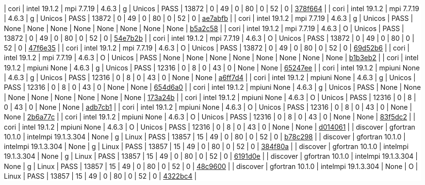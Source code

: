 | cori | intel 19.1.2 | mpi 7.7.19  | 4.6.3  | g | Unicos | PASS | 13872 | 0 | 49 | 0 | 80 | 0 | 52 | 0 | <a href="https://github.com/esmf-org/esmf-test-artifacts/tree/378f6649d637e209dc9a5cd9036fb24cfe6d4cb2/develop/intel/19.1.2/g/mpi/7.7.19" target="_blank">378f664</a> | 
| cori | intel 19.1.2 | mpi 7.7.19  | 4.6.3  | g | Unicos | PASS | 13872 | 0 | 49 | 0 | 80 | 0 | 52 | 0 | <a href="https://github.com/esmf-org/esmf-test-artifacts/tree/ae7abfb4a0caffddb947317f677c11133ea47f52/develop/intel/19.1.2/g/mpi/7.7.19" target="_blank">ae7abfb</a> | 
| cori | intel 19.1.2 | mpi 7.7.19  | 4.6.3  | g | Unicos | PASS | None | None | None | None | None | None | None | None | <a href="https://github.com/esmf-org/esmf-test-artifacts/tree/b5a2c58608039f36c1a760a6dbfddc038fd286d9/develop/intel/19.1.2/g/mpi/7.7.19" target="_blank">b5a2c58</a> | 
| cori | intel 19.1.2 | mpi 7.7.19  | 4.6.3  | O | Unicos | PASS | 13872 | 0 | 49 | 0 | 80 | 0 | 52 | 0 | <a href="https://github.com/esmf-org/esmf-test-artifacts/tree/54e7b2b2ebd59ca5f10e639f6396e131fcaf2d1b/develop/intel/19.1.2/O/mpi/7.7.19" target="_blank">54e7b2b</a> | 
| cori | intel 19.1.2 | mpi 7.7.19  | 4.6.3  | O | Unicos | PASS | 13872 | 0 | 49 | 0 | 80 | 0 | 52 | 0 | <a href="https://github.com/esmf-org/esmf-test-artifacts/tree/47f6e352f0d1179557e73281d58e369f57f5e1ab/develop/intel/19.1.2/O/mpi/7.7.19" target="_blank">47f6e35</a> | 
| cori | intel 19.1.2 | mpi 7.7.19  | 4.6.3  | O | Unicos | PASS | 13872 | 0 | 49 | 0 | 80 | 0 | 52 | 0 | <a href="https://github.com/esmf-org/esmf-test-artifacts/tree/69d52b6989eb8b1485b0a347ab29055e196b2749/develop/intel/19.1.2/O/mpi/7.7.19" target="_blank">69d52b6</a> | 
| cori | intel 19.1.2 | mpi 7.7.19  | 4.6.3  | O | Unicos | PASS | None | None | None | None | None | None | None | None | <a href="https://github.com/esmf-org/esmf-test-artifacts/tree/b1b3eb23eaa2cd20eb28203193ddd1b045bb8b82/develop/intel/19.1.2/O/mpi/7.7.19" target="_blank">b1b3eb2</a> | 
| cori | intel 19.1.2 | mpiuni None  | 4.6.3  | g | Unicos | PASS | 12316 | 0 | 8 | 0 | 43 | 0 | None | None | <a href="https://github.com/esmf-org/esmf-test-artifacts/tree/65247eef12a71362754b1c474b2212709674c78f/develop/intel/19.1.2/g/mpiuni/None" target="_blank">65247ee</a> | 
| cori | intel 19.1.2 | mpiuni None  | 4.6.3  | g | Unicos | PASS | 12316 | 0 | 8 | 0 | 43 | 0 | None | None | <a href="https://github.com/esmf-org/esmf-test-artifacts/tree/a6ff7d4ff95cfe1e8cce629c006e2d1c69196546/develop/intel/19.1.2/g/mpiuni/None" target="_blank">a6ff7d4</a> | 
| cori | intel 19.1.2 | mpiuni None  | 4.6.3  | g | Unicos | PASS | 12316 | 0 | 8 | 0 | 43 | 0 | None | None | <a href="https://github.com/esmf-org/esmf-test-artifacts/tree/654d6a0a24b1348d2017002565acb3d74bab155f/develop/intel/19.1.2/g/mpiuni/None" target="_blank">654d6a0</a> | 
| cori | intel 19.1.2 | mpiuni None  | 4.6.3  | g | Unicos | PASS | None | None | None | None | None | None | None | None | <a href="https://github.com/esmf-org/esmf-test-artifacts/tree/173a24b78b8e53fd52e1985160c1ae72996d3769/develop/intel/19.1.2/g/mpiuni/None" target="_blank">173a24b</a> | 
| cori | intel 19.1.2 | mpiuni None  | 4.6.3  | O | Unicos | PASS | 12316 | 0 | 8 | 0 | 43 | 0 | None | None | <a href="https://github.com/esmf-org/esmf-test-artifacts/tree/adb7cb1bf7b7655d2e8078e86b1939fe2f5c17b9/develop/intel/19.1.2/O/mpiuni/None" target="_blank">adb7cb1</a> | 
| cori | intel 19.1.2 | mpiuni None  | 4.6.3  | O | Unicos | PASS | 12316 | 0 | 8 | 0 | 43 | 0 | None | None | <a href="https://github.com/esmf-org/esmf-test-artifacts/tree/2b6a77c2548178d7849e54ebde6fc485ff7f757c/develop/intel/19.1.2/O/mpiuni/None" target="_blank">2b6a77c</a> | 
| cori | intel 19.1.2 | mpiuni None  | 4.6.3  | O | Unicos | PASS | 12316 | 0 | 8 | 0 | 43 | 0 | None | None | <a href="https://github.com/esmf-org/esmf-test-artifacts/tree/83f5dc2b525f3e5d393c5b2941ef204f83dde815/develop/intel/19.1.2/O/mpiuni/None" target="_blank">83f5dc2</a> | 
| cori | intel 19.1.2 | mpiuni None  | 4.6.3  | O | Unicos | PASS | 12316 | 0 | 8 | 0 | 43 | 0 | None | None | <a href="https://github.com/esmf-org/esmf-test-artifacts/tree/d014061588baddbf36ad458e9bb06b5a45e0cbe1/develop/intel/19.1.2/O/mpiuni/None" target="_blank">d014061</a> | 
| discover | gfortran 10.1.0 | intelmpi 19.1.3.304  | None  | g | Linux | PASS | 13857 | 15 | 49 | 0 | 80 | 0 | 52 | 0 | <a href="https://github.com/esmf-org/esmf-test-artifacts/tree/b78c298851cc894c5a48a7ef0cb3f8a0608e0950/develop/gfortran/10.1.0/g/intelmpi/19.1.3.304" target="_blank">b78c298</a> | 
| discover | gfortran 10.1.0 | intelmpi 19.1.3.304  | None  | g | Linux | PASS | 13857 | 15 | 49 | 0 | 80 | 0 | 52 | 0 | <a href="https://github.com/esmf-org/esmf-test-artifacts/tree/384f80a71728220171c038445ad3b798c7ac0617/develop/gfortran/10.1.0/g/intelmpi/19.1.3.304" target="_blank">384f80a</a> | 
| discover | gfortran 10.1.0 | intelmpi 19.1.3.304  | None  | g | Linux | PASS | 13857 | 15 | 49 | 0 | 80 | 0 | 52 | 0 | <a href="https://github.com/esmf-org/esmf-test-artifacts/tree/6191d0e39c6d3aa754c9c105ec7406f2ae07e348/develop/gfortran/10.1.0/g/intelmpi/19.1.3.304" target="_blank">6191d0e</a> | 
| discover | gfortran 10.1.0 | intelmpi 19.1.3.304  | None  | g | Linux | PASS | 13857 | 15 | 49 | 0 | 80 | 0 | 52 | 0 | <a href="https://github.com/esmf-org/esmf-test-artifacts/tree/48c9600feeaac1c4bfa60316799b4b6209da61cd/develop/gfortran/10.1.0/g/intelmpi/19.1.3.304" target="_blank">48c9600</a> | 
| discover | gfortran 10.1.0 | intelmpi 19.1.3.304  | None  | O | Linux | PASS | 13857 | 15 | 49 | 0 | 80 | 0 | 52 | 0 | <a href="https://github.com/esmf-org/esmf-test-artifacts/tree/4322bc4191be2bafd6a8b13fcdc3bee5dc095619/develop/gfortran/10.1.0/O/intelmpi/19.1.3.304" target="_blank">4322bc4</a> | 